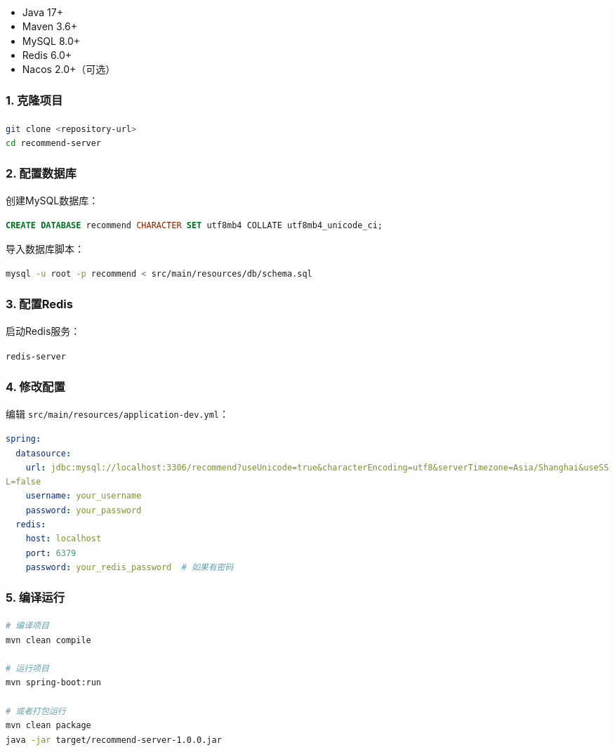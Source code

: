 - Java 17+
- Maven 3.6+
- MySQL 8.0+
- Redis 6.0+
- Nacos 2.0+（可选）

### 1. 克隆项目

```bash
git clone <repository-url>
cd recommend-server
```

### 2. 配置数据库

创建MySQL数据库：
```sql
CREATE DATABASE recommend CHARACTER SET utf8mb4 COLLATE utf8mb4_unicode_ci;
```

导入数据库脚本：
```bash
mysql -u root -p recommend < src/main/resources/db/schema.sql
```

### 3. 配置Redis

启动Redis服务：
```bash
redis-server
```

### 4. 修改配置

编辑 `src/main/resources/application-dev.yml`：

```yaml
spring:
  datasource:
    url: jdbc:mysql://localhost:3306/recommend?useUnicode=true&characterEncoding=utf8&serverTimezone=Asia/Shanghai&useSSL=false
    username: your_username
    password: your_password
  redis:
    host: localhost
    port: 6379
    password: your_redis_password  # 如果有密码
```

### 5. 编译运行

```bash
# 编译项目
mvn clean compile

# 运行项目
mvn spring-boot:run

# 或者打包运行
mvn clean package
java -jar target/recommend-server-1.0.0.jar
```

